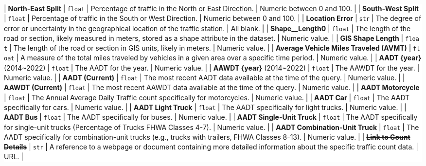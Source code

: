 | **North-East Split**                      | `float`     | Percentage of traffic in the North or East Direction.                                                             | Numeric between 0 and 100.                                                    |
| **South-West Split**                      | `float`     | Percentage of traffic in the South or West Direction.                                                             | Numeric between 0 and 100.                                                    |
| **Location Error**                        | `str`       | The degree of error or uncertainty in the geographical location of the traffic station.                           | All blank.                                                                    |
| **Shape__Length0**                        | `float`     | The length of the road or section, likely measured in meters, stored as a shape attribute in the dataset.         | Numeric value.                                                                |
| **GIS Shape Length**                      | `float`     | The length of the road or section in GIS units, likely in meters.                                                 | Numeric value.                                                                |
| **Average Vehicle Miles Traveled (AVMT)** | `float`     | A measure of the total miles traveled by vehicles in a given area over a specific time period.                    | Numeric value.                                                                |
| **AADT {year}** (2014~2022)               | `float`     | The AADT for the year.                                                                                            | Numeric value.                                                                |
| **AAWDT {year}** (2014~2022)              | `float`     | The AAWDT for the year.                                                                                           | Numeric value.                                                                |
| **AADT (Current)**                        | `float`     | The most recent AADT data available at the time of the query.                                                     | Numeric value.                                                                |
| **AAWDT (Current)**                       | `float`     | The most recent AAWDT data available at the time of the query.                                                    | Numeric value.                                                                |
| **AADT Motorcycle**                       | `float`     | The Annual Average Daily Traffic count specifically for motorcycles.                                              | Numeric value.                                                                |
| **AADT Car**                              | `float`     | The AADT specifically for cars.                                                                                   | Numeric value.                                                                |
| **AADT Light Truck**                      | `float`     | The AADT specifically for light trucks.                                                                           | Numeric value.                                                                |
| **AADT Bus**                              | `float`     | The AADT specifically for buses.                                                                                  | Numeric value.                                                                |
| **AADT Single-Unit Truck**                | `float`     | The AADT specifically for single-unit trucks (Percentage of Trucks FHWA Classes 4-7).                             | Numeric value.                                                                |
| **AADT Combination-Unit Truck**           | `float`     | The AADT specifically for combination-unit trucks (e.g., trucks with trailers, FHWA Classes 8-13).                | Numeric value.                                                                |
| **~~Link to Count Details~~**             | `str`       | A reference to a webpage or document containing more detailed information about the specific traffic count data.  | URL.                                                                          |
